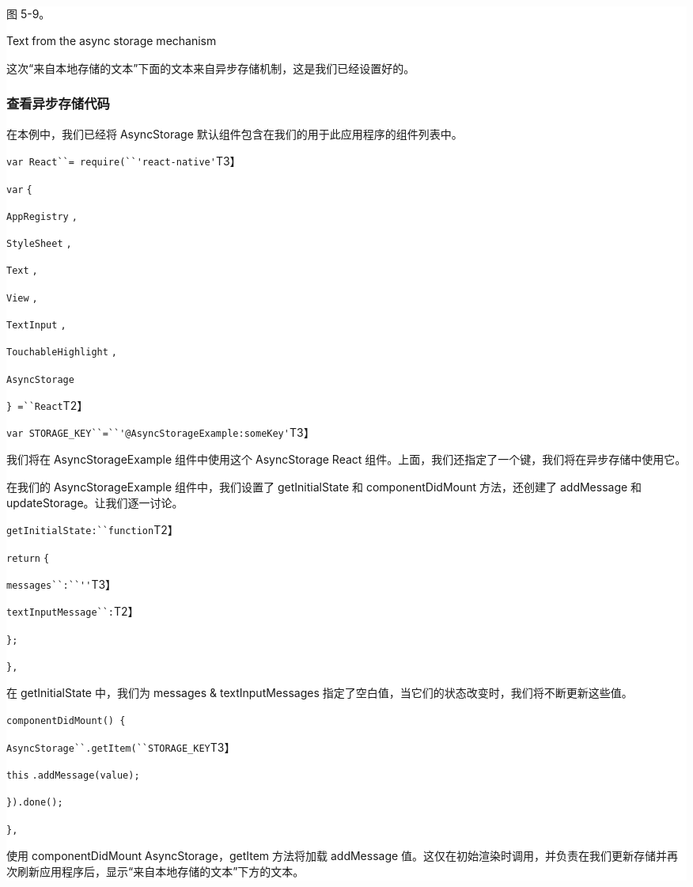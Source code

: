 图 5-9。

Text from the async storage mechanism

这次“来自本地存储的文本”下面的文本来自异步存储机制，这是我们已经设置好的。

### 查看异步存储代码

在本例中，我们已经将 AsyncStorage 默认组件包含在我们的用于此应用程序的组件列表中。

`var React``= require(``'react-native'`T3】

`var` `{`

`AppRegistry` `,`

`StyleSheet` `,`

`Text` `,`

`View` `,`

`TextInput` `,`

`TouchableHighlight` `,`

`AsyncStorage`

`} =``React`T2】

`var STORAGE_KEY``=``'@AsyncStorageExample:someKey'`T3】

我们将在 AsyncStorageExample 组件中使用这个 AsyncStorage React 组件。上面，我们还指定了一个键，我们将在异步存储中使用它。

在我们的 AsyncStorageExample 组件中，我们设置了 getInitialState 和 componentDidMount 方法，还创建了 addMessage 和 updateStorage。让我们逐一讨论。

`getInitialState:``function`T2】

`return` `{`

`messages``:``''`T3】

`textInputMessage``:`T2】

`};`

`},`

在 getInitialState 中，我们为 messages & textInputMessages 指定了空白值，当它们的状态改变时，我们将不断更新这些值。

`componentDidMount() {`

`AsyncStorage``.getItem(``STORAGE_KEY`T3】

`this` `.addMessage(value);`

`}).done();`

`},`

使用 componentDidMount AsyncStorage，getItem 方法将加载 addMessage 值。这仅在初始渲染时调用，并负责在我们更新存储并再次刷新应用程序后，显示“来自本地存储的文本”下方的文本。
